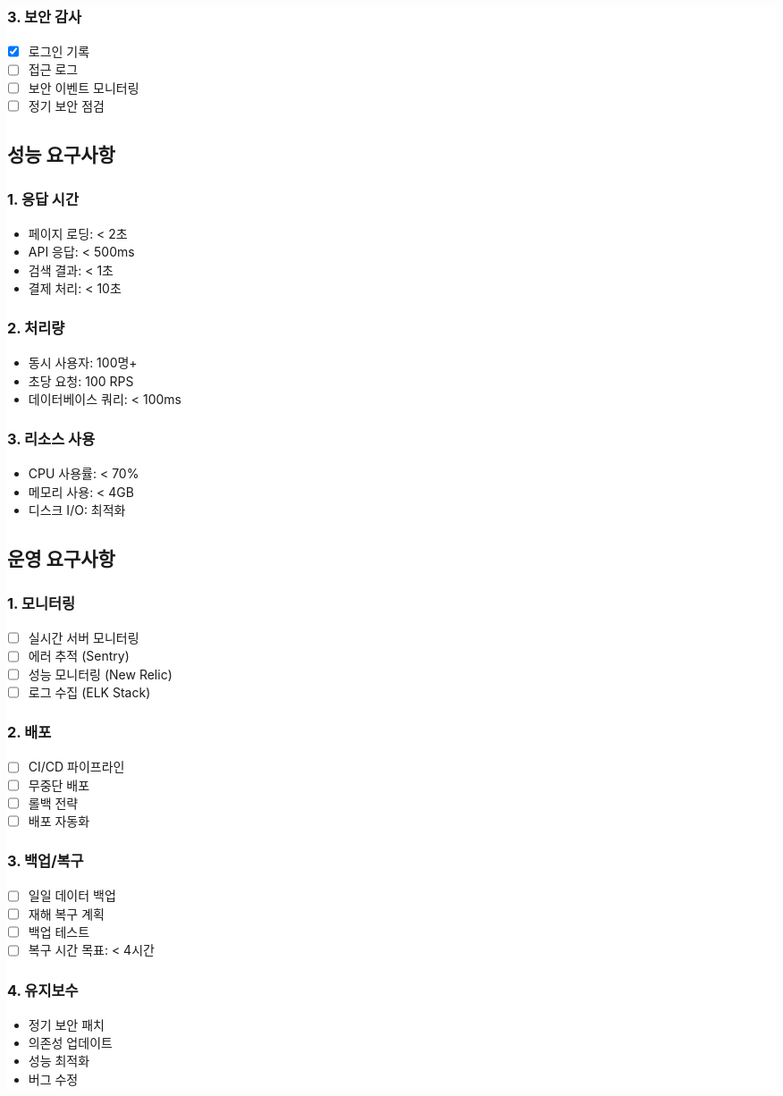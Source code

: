 ### 3. 보안 감사
- [x] 로그인 기록
- [ ] 접근 로그
- [ ] 보안 이벤트 모니터링
- [ ] 정기 보안 점검

## 성능 요구사항

### 1. 응답 시간
- 페이지 로딩: < 2초
- API 응답: < 500ms
- 검색 결과: < 1초
- 결제 처리: < 10초

### 2. 처리량
- 동시 사용자: 100명+
- 초당 요청: 100 RPS
- 데이터베이스 쿼리: < 100ms

### 3. 리소스 사용
- CPU 사용률: < 70%
- 메모리 사용: < 4GB
- 디스크 I/O: 최적화

## 운영 요구사항

### 1. 모니터링
- [ ] 실시간 서버 모니터링
- [ ] 에러 추적 (Sentry)
- [ ] 성능 모니터링 (New Relic)
- [ ] 로그 수집 (ELK Stack)

### 2. 배포
- [ ] CI/CD 파이프라인
- [ ] 무중단 배포
- [ ] 롤백 전략
- [ ] 배포 자동화

### 3. 백업/복구
- [ ] 일일 데이터 백업
- [ ] 재해 복구 계획
- [ ] 백업 테스트
- [ ] 복구 시간 목표: < 4시간

### 4. 유지보수
- 정기 보안 패치
- 의존성 업데이트
- 성능 최적화
- 버그 수정
